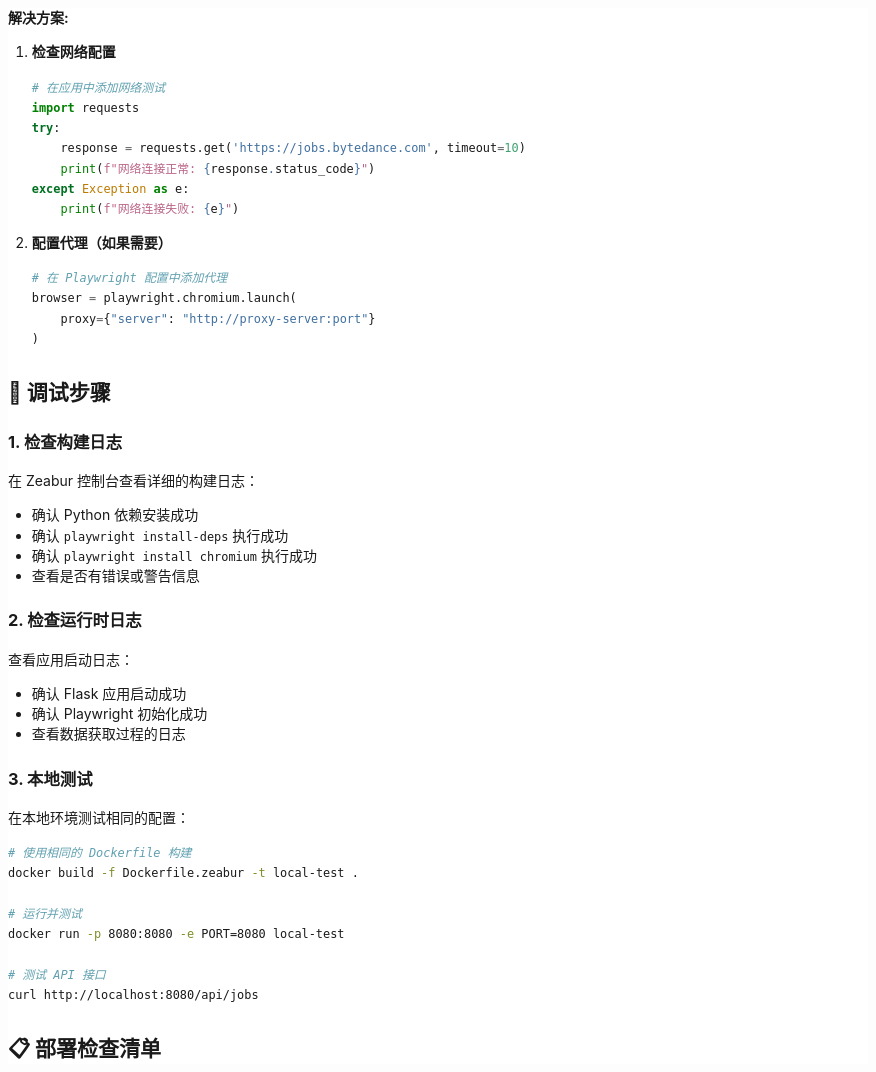 **解决方案:**

1. **检查网络配置**
   ```python
   # 在应用中添加网络测试
   import requests
   try:
       response = requests.get('https://jobs.bytedance.com', timeout=10)
       print(f"网络连接正常: {response.status_code}")
   except Exception as e:
       print(f"网络连接失败: {e}")
   ```

2. **配置代理（如果需要）**
   ```python
   # 在 Playwright 配置中添加代理
   browser = playwright.chromium.launch(
       proxy={"server": "http://proxy-server:port"}
   )
   ```

## 🔧 调试步骤

### 1. 检查构建日志

在 Zeabur 控制台查看详细的构建日志：
- 确认 Python 依赖安装成功
- 确认 `playwright install-deps` 执行成功
- 确认 `playwright install chromium` 执行成功
- 查看是否有错误或警告信息

### 2. 检查运行时日志

查看应用启动日志：
- 确认 Flask 应用启动成功
- 确认 Playwright 初始化成功
- 查看数据获取过程的日志

### 3. 本地测试

在本地环境测试相同的配置：

```bash
# 使用相同的 Dockerfile 构建
docker build -f Dockerfile.zeabur -t local-test .

# 运行并测试
docker run -p 8080:8080 -e PORT=8080 local-test

# 测试 API 接口
curl http://localhost:8080/api/jobs
```

## 📋 部署检查清单
